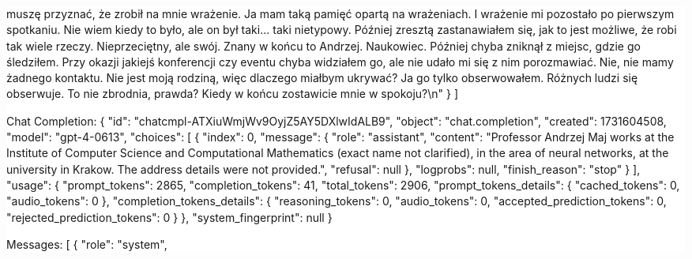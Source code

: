 muszę przyznać, że zrobił na mnie wrażenie. Ja mam taką pamięć opartą na wrażeniach. I wrażenie mi pozostało po pierwszym spotkaniu. Nie wiem kiedy to było, ale on był taki... taki nietypowy. Później zresztą zastanawiałem się, jak to jest możliwe, że robi tak wiele rzeczy. Nieprzeciętny, ale swój. Znany w końcu to Andrzej. Naukowiec. Później chyba zniknął z miejsc, gdzie go śledziłem. Przy okazji jakiejś konferencji czy eventu chyba widziałem go, ale nie udało mi się z nim porozmawiać. Nie, nie mamy żadnego kontaktu. Nie jest moją rodziną, więc dlaczego miałbym ukrywać? Ja go tylko obserwowałem. Różnych ludzi się obserwuje. To nie zbrodnia, prawda? Kiedy w końcu zostawicie mnie w spokoju?\n"
  }
]

Chat Completion:
{
  "id": "chatcmpl-ATXiuWmjWv9OyjZ5AY5DXlwIdALB9",
  "object": "chat.completion",
  "created": 1731604508,
  "model": "gpt-4-0613",
  "choices": [
    {
      "index": 0,
      "message": {
        "role": "assistant",
        "content": "Professor Andrzej Maj works at the Institute of Computer Science and Computational Mathematics (exact name not clarified), in the area of neural networks, at the university in Krakow. The address details were not provided.",
        "refusal": null
      },
      "logprobs": null,
      "finish_reason": "stop"
    }
  ],
  "usage": {
    "prompt_tokens": 2865,
    "completion_tokens": 41,
    "total_tokens": 2906,
    "prompt_tokens_details": {
      "cached_tokens": 0,
      "audio_tokens": 0
    },
    "completion_tokens_details": {
      "reasoning_tokens": 0,
      "audio_tokens": 0,
      "accepted_prediction_tokens": 0,
      "rejected_prediction_tokens": 0
    }
  },
  "system_fingerprint": null
}

Messages:
[
  {
    "role": "system",